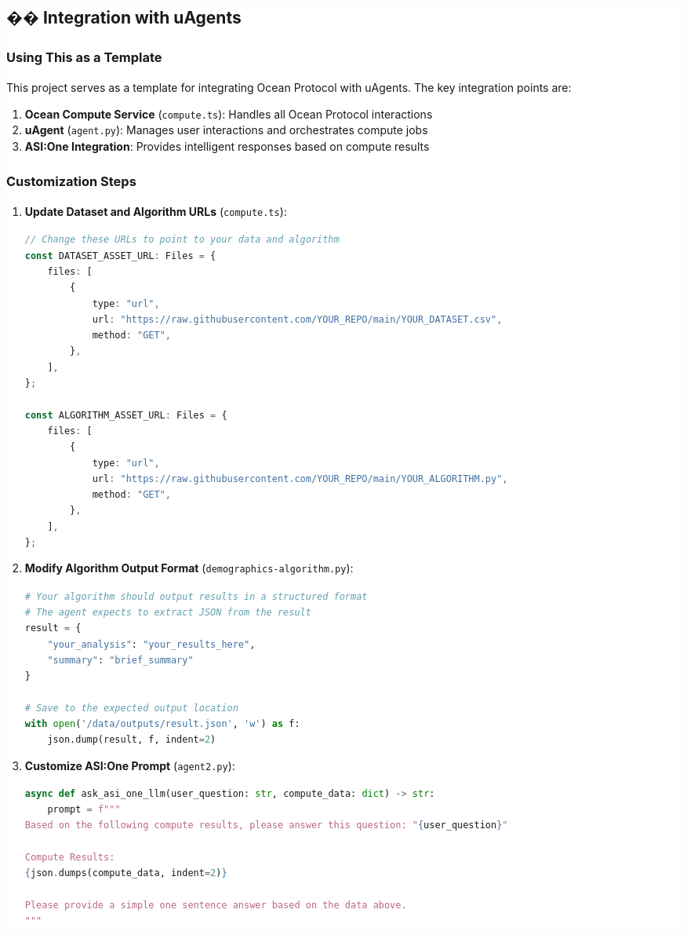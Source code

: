 ## �� Integration with uAgents

### Using This as a Template

This project serves as a template for integrating Ocean Protocol with uAgents. The key integration points are:

1. **Ocean Compute Service** (`compute.ts`): Handles all Ocean Protocol interactions
2. **uAgent** (`agent.py`): Manages user interactions and orchestrates compute jobs
3. **ASI:One Integration**: Provides intelligent responses based on compute results

### Customization Steps

1. **Update Dataset and Algorithm URLs** (`compute.ts`):
   ```typescript
   // Change these URLs to point to your data and algorithm
   const DATASET_ASSET_URL: Files = {
       files: [
           {
               type: "url",
               url: "https://raw.githubusercontent.com/YOUR_REPO/main/YOUR_DATASET.csv",
               method: "GET",
           },
       ],
   };

   const ALGORITHM_ASSET_URL: Files = {
       files: [
           {
               type: "url",
               url: "https://raw.githubusercontent.com/YOUR_REPO/main/YOUR_ALGORITHM.py",
               method: "GET",
           },
       ],
   };
   ```

2. **Modify Algorithm Output Format** (`demographics-algorithm.py`):
   ```python
   # Your algorithm should output results in a structured format
   # The agent expects to extract JSON from the result
   result = {
       "your_analysis": "your_results_here",
       "summary": "brief_summary"
   }
   
   # Save to the expected output location
   with open('/data/outputs/result.json', 'w') as f:
       json.dump(result, f, indent=2)
   ```

3. **Customize ASI:One Prompt** (`agent2.py`):
   ```python
   async def ask_asi_one_llm(user_question: str, compute_data: dict) -> str:
       prompt = f"""
   Based on the following compute results, please answer this question: "{user_question}"

   Compute Results:
   {json.dumps(compute_data, indent=2)}

   Please provide a simple one sentence answer based on the data above.
   """
   ```
